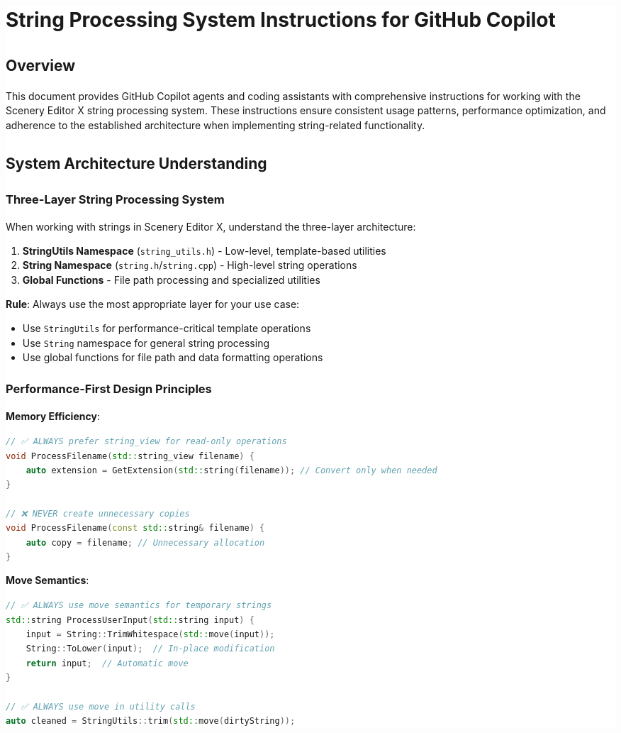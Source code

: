 # String Processing System Instructions for GitHub Copilot

## Overview

This document provides GitHub Copilot agents and coding assistants with comprehensive instructions for working with the Scenery Editor X string processing system. These instructions ensure consistent usage patterns, performance optimization, and adherence to the established architecture when implementing string-related functionality.

## System Architecture Understanding

### Three-Layer String Processing System

When working with strings in Scenery Editor X, understand the three-layer architecture:

1. **StringUtils Namespace** (`string_utils.h`) - Low-level, template-based utilities
2. **String Namespace** (`string.h`/`string.cpp`) - High-level string operations
3. **Global Functions** - File path processing and specialized utilities

**Rule**: Always use the most appropriate layer for your use case:
- Use `StringUtils` for performance-critical template operations
- Use `String` namespace for general string processing
- Use global functions for file path and data formatting operations

### Performance-First Design Principles

**Memory Efficiency**:
```cpp
// ✅ ALWAYS prefer string_view for read-only operations
void ProcessFilename(std::string_view filename) {
    auto extension = GetExtension(std::string(filename)); // Convert only when needed
}

// ❌ NEVER create unnecessary copies
void ProcessFilename(const std::string& filename) {
    auto copy = filename; // Unnecessary allocation
}
```

**Move Semantics**:
```cpp
// ✅ ALWAYS use move semantics for temporary strings
std::string ProcessUserInput(std::string input) {
    input = String::TrimWhitespace(std::move(input));
    String::ToLower(input);  // In-place modification
    return input;  // Automatic move
}

// ✅ ALWAYS use move in utility calls
auto cleaned = StringUtils::trim(std::move(dirtyString));
```
